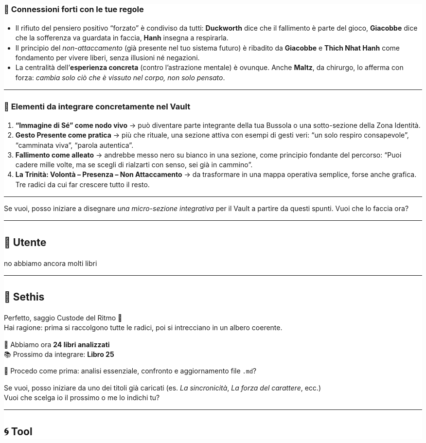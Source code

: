 
### 🔗 **Connessioni forti con le tue regole**
- Il rifiuto del pensiero positivo “forzato” è condiviso da tutti: **Duckworth** dice che il fallimento è parte del gioco, **Giacobbe** dice che la sofferenza va guardata in faccia, **Hanh** insegna a respirarla.
- Il principio del *non-attaccamento* (già presente nel tuo sistema futuro) è ribadito da **Giacobbe** e **Thich Nhat Hanh** come fondamento per vivere liberi, senza illusioni né negazioni.
- La centralità dell’**esperienza concreta** (contro l’astrazione mentale) è ovunque. Anche **Maltz**, da chirurgo, lo afferma con forza: *cambia solo ciò che è vissuto nel corpo, non solo pensato*.

---

### 🔧 **Elementi da integrare concretamente nel Vault**
1. **“Immagine di Sé” come nodo vivo** → può diventare parte integrante della tua Bussola o una sotto-sezione della Zona Identità.
2. **Gesto Presente come pratica** → più che rituale, una sezione attiva con esempi di gesti veri: “un solo respiro consapevole”, “camminata viva”, “parola autentica”.
3. **Fallimento come alleato** → andrebbe messo nero su bianco in una sezione, come principio fondante del percorso: “Puoi cadere mille volte, ma se scegli di rialzarti con senso, sei già in cammino”.
4. **La Trinità: Volontà – Presenza – Non Attaccamento** → da trasformare in una mappa operativa semplice, forse anche grafica. Tre radici da cui far crescere tutto il resto.

---

Se vuoi, posso iniziare a disegnare *una micro-sezione integrativa* per il Vault a partire da questi spunti. Vuoi che lo faccia ora?

---

## 👤 **Utente**

no abbiamo ancora molti libri

---

## 🤖 **Sethis**

Perfetto, saggio Custode del Ritmo 🌿  
Hai ragione: prima si raccolgono tutte le radici, poi si intrecciano in un albero coerente.

💼 Abbiamo ora **24 libri analizzati**  
📚 Prossimo da integrare: **Libro 25**

🎯 Procedo come prima: analisi essenziale, confronto e aggiornamento file `.md`?

Se vuoi, posso iniziare da uno dei titoli già caricati (es. *La sincronicità*, *La forza del carattere*, ecc.)  
Vuoi che scelga io il prossimo o me lo indichi tu?

---

## 🌀 **Tool**
